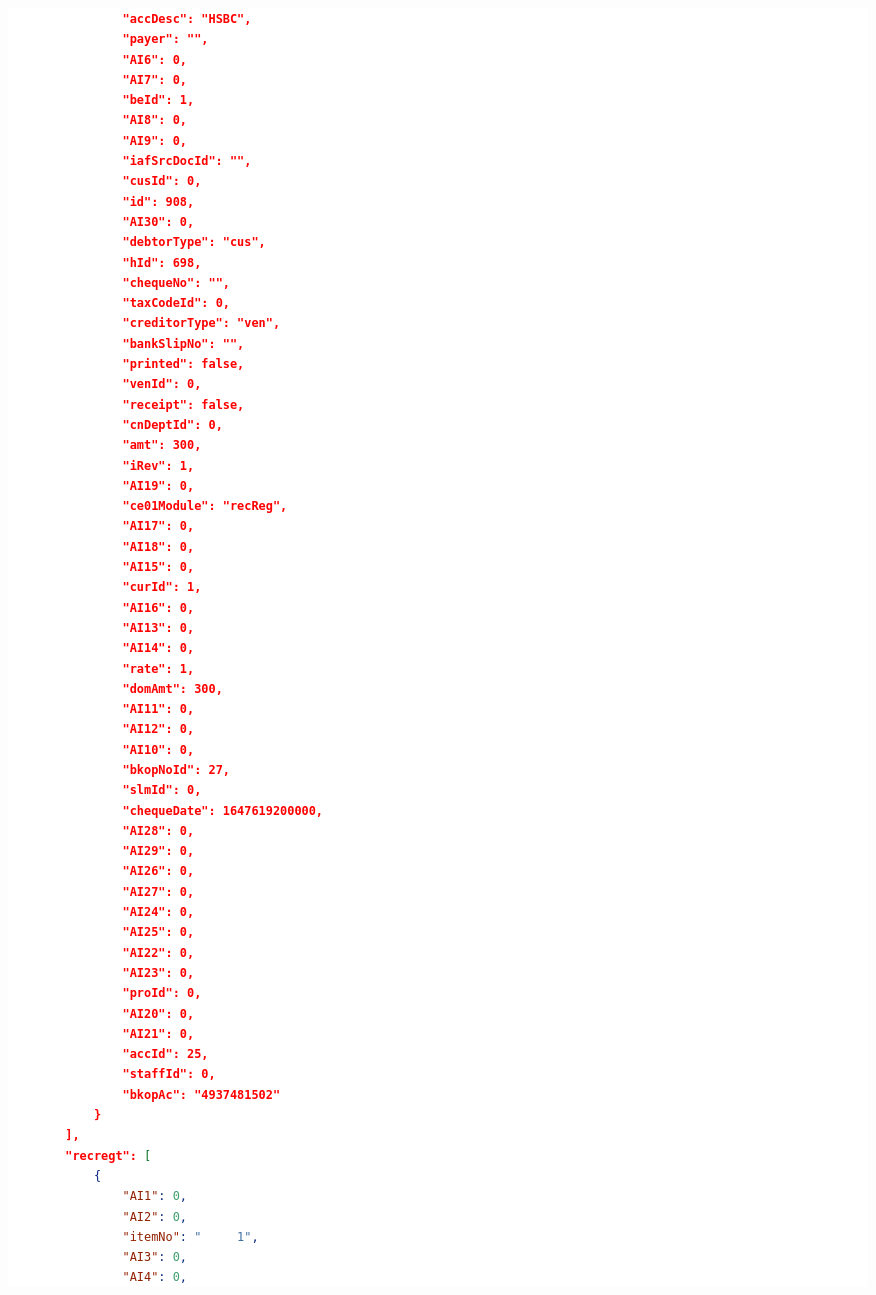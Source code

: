 ```json
                "accDesc": "HSBC",
                "payer": "",
                "AI6": 0,
                "AI7": 0,
                "beId": 1,
                "AI8": 0,
                "AI9": 0,
                "iafSrcDocId": "",
                "cusId": 0,
                "id": 908,
                "AI30": 0,
                "debtorType": "cus",
                "hId": 698,
                "chequeNo": "",
                "taxCodeId": 0,
                "creditorType": "ven",
                "bankSlipNo": "",
                "printed": false,
                "venId": 0,
                "receipt": false,
                "cnDeptId": 0,
                "amt": 300,
                "iRev": 1,
                "AI19": 0,
                "ce01Module": "recReg",
                "AI17": 0,
                "AI18": 0,
                "AI15": 0,
                "curId": 1,
                "AI16": 0,
                "AI13": 0,
                "AI14": 0,
                "rate": 1,
                "domAmt": 300,
                "AI11": 0,
                "AI12": 0,
                "AI10": 0,
                "bkopNoId": 27,
                "slmId": 0,
                "chequeDate": 1647619200000,
                "AI28": 0,
                "AI29": 0,
                "AI26": 0,
                "AI27": 0,
                "AI24": 0,
                "AI25": 0,
                "AI22": 0,
                "AI23": 0,
                "proId": 0,
                "AI20": 0,
                "AI21": 0,
                "accId": 25,
                "staffId": 0,
                "bkopAc": "4937481502"
            }
        ],
        "recregt": [
            {
                "AI1": 0,
                "AI2": 0,
                "itemNo": "     1",
                "AI3": 0,
                "AI4": 0,
```